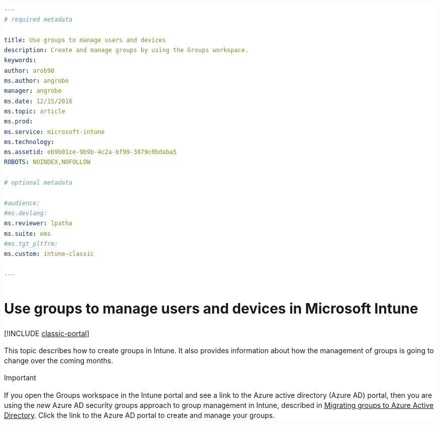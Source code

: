 ```yaml
---
# required metadata

title: Use groups to manage users and devices 
description: Create and manage groups by using the Groups workspace.
keywords:
author: arob98
ms.author: angrobe
manager: angrobe
ms.date: 12/15/2016
ms.topic: article
ms.prod:
ms.service: microsoft-intune
ms.technology:
ms.assetid: eb9b01ce-9b9b-4c2a-bf99-3879c0bdaba5
ROBOTS: NOINDEX,NOFOLLOW

# optional metadata

#audience:
#ms.devlang:
ms.reviewer: lpatha
ms.suite: ems
#ms.tgt_pltfrm:
ms.custom: intune-classic

---
```

# Use groups to manage users and devices in Microsoft Intune

[!INCLUDE [classic-portal](../includes/classic-portal.md)]

This topic describes how to create groups in Intune. It also provides information about how the management of groups is going to change over the coming months. 

>[!IMPORTANT]
>
>If you open the Groups workspace in the Intune portal and see a link to the Azure active directory (Azure AD) portal, then you are using the *new* Azure AD security groups approach to group management in Intune, described in [Migrating groups to Azure Active Directory](migrating-groups-to-azure-active-directory.md). Click the link to the Azure AD portal to create and manage your groups.
>